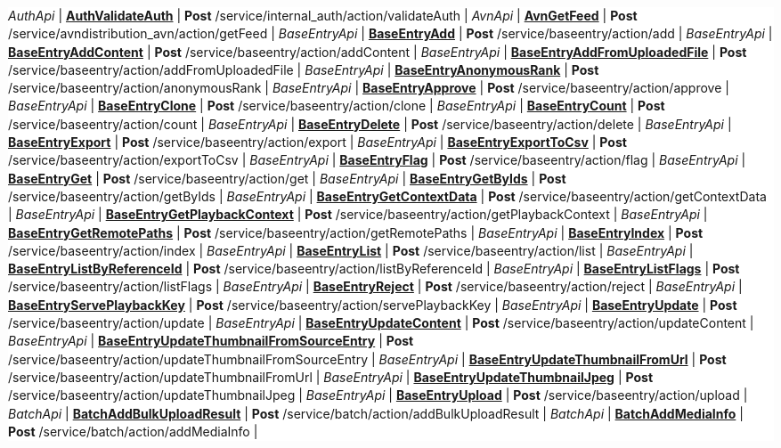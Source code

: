 *AuthApi* | [**AuthValidateAuth**](docs/AuthApi.md#authvalidateauth) | **Post** /service/internal_auth/action/validateAuth | 
*AvnApi* | [**AvnGetFeed**](docs/AvnApi.md#avngetfeed) | **Post** /service/avndistribution_avn/action/getFeed | 
*BaseEntryApi* | [**BaseEntryAdd**](docs/BaseEntryApi.md#baseentryadd) | **Post** /service/baseentry/action/add | 
*BaseEntryApi* | [**BaseEntryAddContent**](docs/BaseEntryApi.md#baseentryaddcontent) | **Post** /service/baseentry/action/addContent | 
*BaseEntryApi* | [**BaseEntryAddFromUploadedFile**](docs/BaseEntryApi.md#baseentryaddfromuploadedfile) | **Post** /service/baseentry/action/addFromUploadedFile | 
*BaseEntryApi* | [**BaseEntryAnonymousRank**](docs/BaseEntryApi.md#baseentryanonymousrank) | **Post** /service/baseentry/action/anonymousRank | 
*BaseEntryApi* | [**BaseEntryApprove**](docs/BaseEntryApi.md#baseentryapprove) | **Post** /service/baseentry/action/approve | 
*BaseEntryApi* | [**BaseEntryClone**](docs/BaseEntryApi.md#baseentryclone) | **Post** /service/baseentry/action/clone | 
*BaseEntryApi* | [**BaseEntryCount**](docs/BaseEntryApi.md#baseentrycount) | **Post** /service/baseentry/action/count | 
*BaseEntryApi* | [**BaseEntryDelete**](docs/BaseEntryApi.md#baseentrydelete) | **Post** /service/baseentry/action/delete | 
*BaseEntryApi* | [**BaseEntryExport**](docs/BaseEntryApi.md#baseentryexport) | **Post** /service/baseentry/action/export | 
*BaseEntryApi* | [**BaseEntryExportToCsv**](docs/BaseEntryApi.md#baseentryexporttocsv) | **Post** /service/baseentry/action/exportToCsv | 
*BaseEntryApi* | [**BaseEntryFlag**](docs/BaseEntryApi.md#baseentryflag) | **Post** /service/baseentry/action/flag | 
*BaseEntryApi* | [**BaseEntryGet**](docs/BaseEntryApi.md#baseentryget) | **Post** /service/baseentry/action/get | 
*BaseEntryApi* | [**BaseEntryGetByIds**](docs/BaseEntryApi.md#baseentrygetbyids) | **Post** /service/baseentry/action/getByIds | 
*BaseEntryApi* | [**BaseEntryGetContextData**](docs/BaseEntryApi.md#baseentrygetcontextdata) | **Post** /service/baseentry/action/getContextData | 
*BaseEntryApi* | [**BaseEntryGetPlaybackContext**](docs/BaseEntryApi.md#baseentrygetplaybackcontext) | **Post** /service/baseentry/action/getPlaybackContext | 
*BaseEntryApi* | [**BaseEntryGetRemotePaths**](docs/BaseEntryApi.md#baseentrygetremotepaths) | **Post** /service/baseentry/action/getRemotePaths | 
*BaseEntryApi* | [**BaseEntryIndex**](docs/BaseEntryApi.md#baseentryindex) | **Post** /service/baseentry/action/index | 
*BaseEntryApi* | [**BaseEntryList**](docs/BaseEntryApi.md#baseentrylist) | **Post** /service/baseentry/action/list | 
*BaseEntryApi* | [**BaseEntryListByReferenceId**](docs/BaseEntryApi.md#baseentrylistbyreferenceid) | **Post** /service/baseentry/action/listByReferenceId | 
*BaseEntryApi* | [**BaseEntryListFlags**](docs/BaseEntryApi.md#baseentrylistflags) | **Post** /service/baseentry/action/listFlags | 
*BaseEntryApi* | [**BaseEntryReject**](docs/BaseEntryApi.md#baseentryreject) | **Post** /service/baseentry/action/reject | 
*BaseEntryApi* | [**BaseEntryServePlaybackKey**](docs/BaseEntryApi.md#baseentryserveplaybackkey) | **Post** /service/baseentry/action/servePlaybackKey | 
*BaseEntryApi* | [**BaseEntryUpdate**](docs/BaseEntryApi.md#baseentryupdate) | **Post** /service/baseentry/action/update | 
*BaseEntryApi* | [**BaseEntryUpdateContent**](docs/BaseEntryApi.md#baseentryupdatecontent) | **Post** /service/baseentry/action/updateContent | 
*BaseEntryApi* | [**BaseEntryUpdateThumbnailFromSourceEntry**](docs/BaseEntryApi.md#baseentryupdatethumbnailfromsourceentry) | **Post** /service/baseentry/action/updateThumbnailFromSourceEntry | 
*BaseEntryApi* | [**BaseEntryUpdateThumbnailFromUrl**](docs/BaseEntryApi.md#baseentryupdatethumbnailfromurl) | **Post** /service/baseentry/action/updateThumbnailFromUrl | 
*BaseEntryApi* | [**BaseEntryUpdateThumbnailJpeg**](docs/BaseEntryApi.md#baseentryupdatethumbnailjpeg) | **Post** /service/baseentry/action/updateThumbnailJpeg | 
*BaseEntryApi* | [**BaseEntryUpload**](docs/BaseEntryApi.md#baseentryupload) | **Post** /service/baseentry/action/upload | 
*BatchApi* | [**BatchAddBulkUploadResult**](docs/BatchApi.md#batchaddbulkuploadresult) | **Post** /service/batch/action/addBulkUploadResult | 
*BatchApi* | [**BatchAddMediaInfo**](docs/BatchApi.md#batchaddmediainfo) | **Post** /service/batch/action/addMediaInfo | 